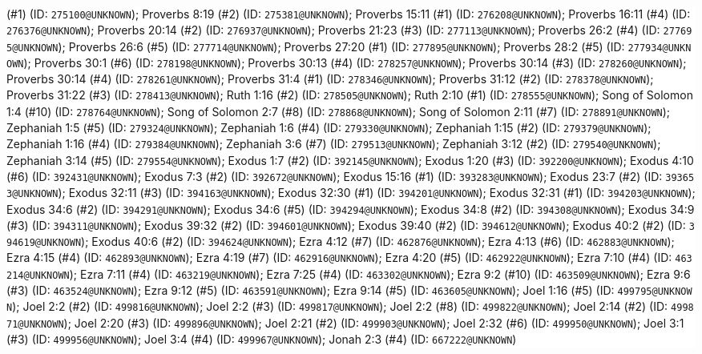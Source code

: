 (#1) (ID: `275100@UNKNOWN`); Proverbs 8:19 (#2) (ID: `275381@UNKNOWN`); Proverbs 15:11 (#1) (ID: `276208@UNKNOWN`); Proverbs 16:11 (#4) (ID: `276376@UNKNOWN`); Proverbs 20:14 (#2) (ID: `276937@UNKNOWN`); Proverbs 21:23 (#3) (ID: `277113@UNKNOWN`); Proverbs 26:2 (#4) (ID: `277695@UNKNOWN`); Proverbs 26:6 (#5) (ID: `277714@UNKNOWN`); Proverbs 27:20 (#1) (ID: `277895@UNKNOWN`); Proverbs 28:2 (#5) (ID: `277934@UNKNOWN`); Proverbs 30:1 (#6) (ID: `278198@UNKNOWN`); Proverbs 30:13 (#4) (ID: `278257@UNKNOWN`); Proverbs 30:14 (#3) (ID: `278260@UNKNOWN`); Proverbs 30:14 (#4) (ID: `278261@UNKNOWN`); Proverbs 31:4 (#1) (ID: `278346@UNKNOWN`); Proverbs 31:12 (#2) (ID: `278378@UNKNOWN`); Proverbs 31:22 (#3) (ID: `278413@UNKNOWN`); Ruth 1:16 (#2) (ID: `278505@UNKNOWN`); Ruth 2:10 (#1) (ID: `278555@UNKNOWN`); Song of Solomon 1:4 (#10) (ID: `278764@UNKNOWN`); Song of Solomon 2:7 (#8) (ID: `278868@UNKNOWN`); Song of Solomon 2:11 (#7) (ID: `278891@UNKNOWN`); Zephaniah 1:5 (#5) (ID: `279324@UNKNOWN`); Zephaniah 1:6 (#4) (ID: `279330@UNKNOWN`); Zephaniah 1:15 (#2) (ID: `279379@UNKNOWN`); Zephaniah 1:16 (#4) (ID: `279384@UNKNOWN`); Zephaniah 3:6 (#7) (ID: `279513@UNKNOWN`); Zephaniah 3:12 (#2) (ID: `279540@UNKNOWN`); Zephaniah 3:14 (#5) (ID: `279554@UNKNOWN`); Exodus 1:7 (#2) (ID: `392145@UNKNOWN`); Exodus 1:20 (#3) (ID: `392200@UNKNOWN`); Exodus 4:10 (#6) (ID: `392431@UNKNOWN`); Exodus 7:3 (#2) (ID: `392672@UNKNOWN`); Exodus 15:16 (#1) (ID: `393283@UNKNOWN`); Exodus 23:7 (#2) (ID: `393653@UNKNOWN`); Exodus 32:11 (#3) (ID: `394163@UNKNOWN`); Exodus 32:30 (#1) (ID: `394201@UNKNOWN`); Exodus 32:31 (#1) (ID: `394203@UNKNOWN`); Exodus 34:6 (#2) (ID: `394291@UNKNOWN`); Exodus 34:6 (#5) (ID: `394294@UNKNOWN`); Exodus 34:8 (#2) (ID: `394308@UNKNOWN`); Exodus 34:9 (#3) (ID: `394311@UNKNOWN`); Exodus 39:32 (#2) (ID: `394601@UNKNOWN`); Exodus 39:40 (#2) (ID: `394612@UNKNOWN`); Exodus 40:2 (#2) (ID: `394619@UNKNOWN`); Exodus 40:6 (#2) (ID: `394624@UNKNOWN`); Ezra 4:12 (#7) (ID: `462876@UNKNOWN`); Ezra 4:13 (#6) (ID: `462883@UNKNOWN`); Ezra 4:15 (#4) (ID: `462893@UNKNOWN`); Ezra 4:19 (#7) (ID: `462916@UNKNOWN`); Ezra 4:20 (#5) (ID: `462922@UNKNOWN`); Ezra 7:10 (#4) (ID: `463214@UNKNOWN`); Ezra 7:11 (#4) (ID: `463219@UNKNOWN`); Ezra 7:25 (#4) (ID: `463302@UNKNOWN`); Ezra 9:2 (#10) (ID: `463509@UNKNOWN`); Ezra 9:6 (#3) (ID: `463524@UNKNOWN`); Ezra 9:12 (#5) (ID: `463591@UNKNOWN`); Ezra 9:14 (#5) (ID: `463605@UNKNOWN`); Joel 1:16 (#5) (ID: `499795@UNKNOWN`); Joel 2:2 (#2) (ID: `499816@UNKNOWN`); Joel 2:2 (#3) (ID: `499817@UNKNOWN`); Joel 2:2 (#8) (ID: `499822@UNKNOWN`); Joel 2:14 (#2) (ID: `499871@UNKNOWN`); Joel 2:20 (#3) (ID: `499896@UNKNOWN`); Joel 2:21 (#2) (ID: `499903@UNKNOWN`); Joel 2:32 (#6) (ID: `499950@UNKNOWN`); Joel 3:1 (#3) (ID: `499956@UNKNOWN`); Joel 3:4 (#4) (ID: `499967@UNKNOWN`); Jonah 2:3 (#4) (ID: `667222@UNKNOWN`)

